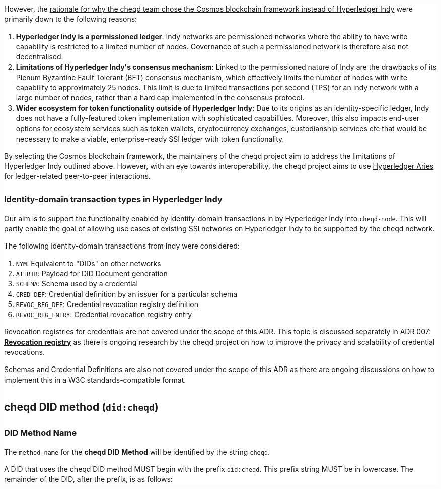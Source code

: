 However, the [rationale for why the cheqd team chose the Cosmos blockchain framework instead of Hyperledger Indy](https://blog.cheqd.io/why-cheqd-has-joined-the-cosmos-4db8845722c5) were primarily down to the following reasons:

1. **Hyperledger Indy is a permissioned ledger**: Indy networks are permissioned networks where the ability to have write capability is restricted to a limited number of nodes. Governance of such a permissioned network is therefore also not decentralised.
2. **Limitations of Hyperledger Indy's consensus mechanism**: Linked to the permissioned nature of Indy are the drawbacks of its [Plenum Byzantine Fault Tolerant (BFT) consensus](https://github.com/hyperledger/indy-plenum) mechanism, which effectively limits the number of nodes with write capability to approximately 25 nodes. This limit is due to limited transactions per second (TPS) for an Indy network with a large number of nodes, rather than a hard cap implemented in the consensus protocol.
3. **Wider ecosystem for token functionality outside of Hyperledger Indy**: Due to its origins as an identity-specific ledger, Indy does not have a fully-featured token implementation with sophisticated capabilities. Moreover, this also impacts end-user options for ecosystem services such as token wallets, cryptocurrency exchanges, custodianship services etc that would be necessary to make a viable, enterprise-ready SSI ledger with token functionality.

By selecting the Cosmos blockchain framework, the maintainers of the cheqd project aim to address the limitations of Hyperledger Indy outlined above. However, with an eye towards interoperability, the cheqd project aims to use [Hyperledger Aries](https://wiki.hyperledger.org/display/ARIES/Hyperledger+Aries) for ledger-related peer-to-peer interactions.

### Identity-domain transaction types in Hyperledger Indy

Our aim is to support the functionality enabled by [identity-domain transactions in by Hyperledger Indy](https://github.com/hyperledger/indy-node/blob/master/docs/source/transactions.md) into `cheqd-node`. This will partly enable the goal of allowing use cases of existing SSI networks on Hyperledger Indy to be supported by the cheqd network.

The following identity-domain transactions from Indy were considered:

1. `NYM`: Equivalent to "DIDs" on other networks
2. `ATTRIB`: Payload for DID Document generation
3. `SCHEMA`: Schema used by a credential
4. `CRED_DEF`: Credential definition by an issuer for a particular schema
5. `REVOC_REG_DEF`: Credential revocation registry definition
6. `REVOC_REG_ENTRY`: Credential revocation registry entry

Revocation registries for credentials are not covered under the scope of this ADR. This topic is discussed separately in [ADR 007: **Revocation registry**](adr-007-revocation-registry.md) as there is ongoing research by the cheqd project on how to improve the privacy and scalability of credential revocations.

Schemas and Credential Definitions are also not covered under the scope of this ADR as there are ongoing discussions on how to implement this in a W3C standards-compatible format.

## cheqd DID method (`did:cheqd`)

### DID Method Name

The `method-name` for the **cheqd DID Method** will be identified by the string `cheqd`.

A DID that uses the cheqd DID method MUST begin with the prefix `did:cheqd`. This prefix string MUST be in lowercase. The remainder of the DID, after the prefix, is as follows:

